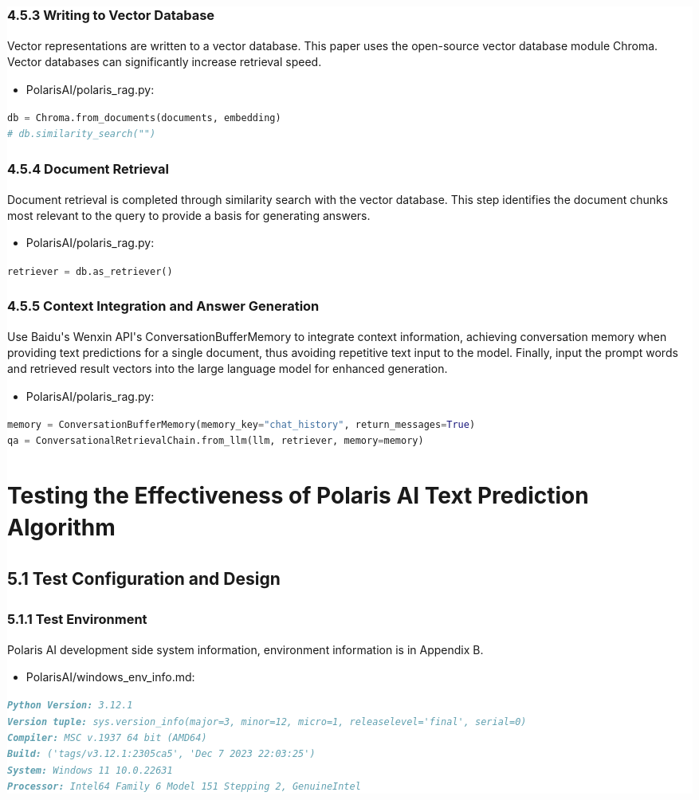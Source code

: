 ### 4.5.3 Writing to Vector Database

Vector representations are written to a vector database. This paper uses the open-source vector database module Chroma. Vector databases can significantly increase retrieval speed.

- PolarisAI/polaris_rag.py:
```python
db = Chroma.from_documents(documents, embedding)
# db.similarity_search("")
```

### 4.5.4 Document Retrieval

Document retrieval is completed through similarity search with the vector database. This step identifies the document chunks most relevant to the query to provide a basis for generating answers.

- PolarisAI/polaris_rag.py:
```python
retriever = db.as_retriever()
```

### 4.5.5 Context Integration and Answer Generation

Use Baidu's Wenxin API's ConversationBufferMemory to integrate context information, achieving conversation memory when providing text predictions for a single document, thus avoiding repetitive text input to the model. Finally, input the prompt words and retrieved result vectors into the large language model for enhanced generation.

- PolarisAI/polaris_rag.py:
```python
memory = ConversationBufferMemory(memory_key="chat_history", return_messages=True)
qa = ConversationalRetrievalChain.from_llm(llm, retriever, memory=memory)
```

# Testing the Effectiveness of Polaris AI Text Prediction Algorithm

## 5.1 Test Configuration and Design

### 5.1.1 Test Environment

Polaris AI development side system information, environment information is in Appendix B.

- PolarisAI/windows_env_info.md:
```md
Python Version: 3.12.1
Version tuple: sys.version_info(major=3, minor=12, micro=1, releaselevel='final', serial=0)
Compiler: MSC v.1937 64 bit (AMD64)
Build: ('tags/v3.12.1:2305ca5', 'Dec 7 2023 22:03:25')
System: Windows 11 10.0.22631
Processor: Intel64 Family 6 Model 151 Stepping 2, GenuineIntel
```
